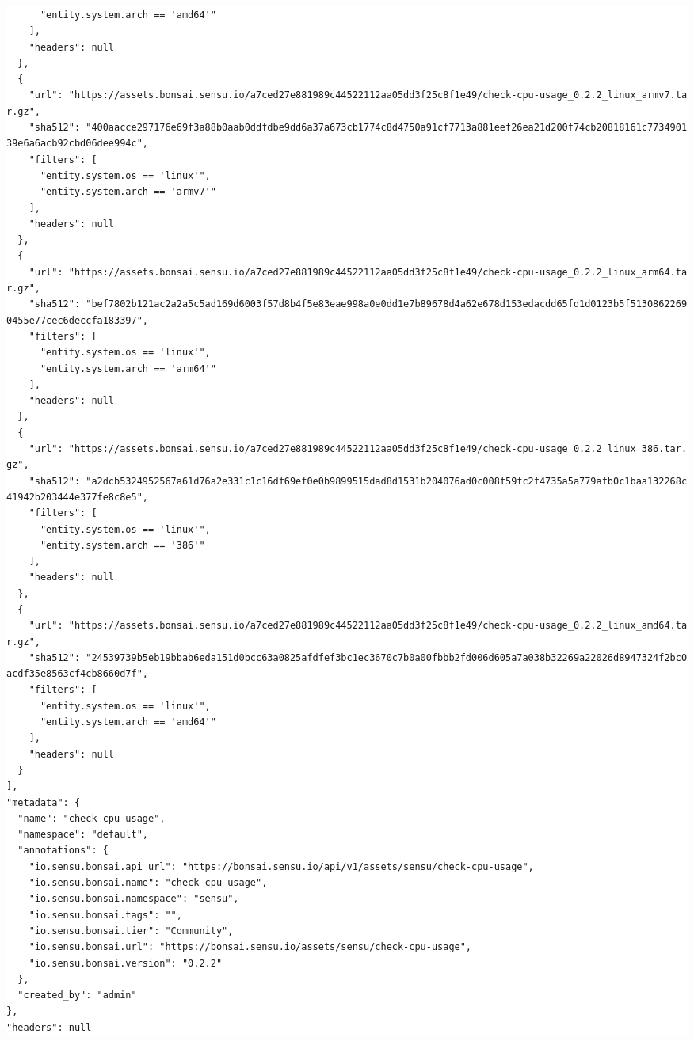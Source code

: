           "entity.system.arch == 'amd64'"
        ],
        "headers": null
      },
      {
        "url": "https://assets.bonsai.sensu.io/a7ced27e881989c44522112aa05dd3f25c8f1e49/check-cpu-usage_0.2.2_linux_armv7.tar.gz",
        "sha512": "400aacce297176e69f3a88b0aab0ddfdbe9dd6a37a673cb1774c8d4750a91cf7713a881eef26ea21d200f74cb20818161c773490139e6a6acb92cbd06dee994c",
        "filters": [
          "entity.system.os == 'linux'",
          "entity.system.arch == 'armv7'"
        ],
        "headers": null
      },
      {
        "url": "https://assets.bonsai.sensu.io/a7ced27e881989c44522112aa05dd3f25c8f1e49/check-cpu-usage_0.2.2_linux_arm64.tar.gz",
        "sha512": "bef7802b121ac2a2a5c5ad169d6003f57d8b4f5e83eae998a0e0dd1e7b89678d4a62e678d153edacdd65fd1d0123b5f51308622690455e77cec6deccfa183397",
        "filters": [
          "entity.system.os == 'linux'",
          "entity.system.arch == 'arm64'"
        ],
        "headers": null
      },
      {
        "url": "https://assets.bonsai.sensu.io/a7ced27e881989c44522112aa05dd3f25c8f1e49/check-cpu-usage_0.2.2_linux_386.tar.gz",
        "sha512": "a2dcb5324952567a61d76a2e331c1c16df69ef0e0b9899515dad8d1531b204076ad0c008f59fc2f4735a5a779afb0c1baa132268c41942b203444e377fe8c8e5",
        "filters": [
          "entity.system.os == 'linux'",
          "entity.system.arch == '386'"
        ],
        "headers": null
      },
      {
        "url": "https://assets.bonsai.sensu.io/a7ced27e881989c44522112aa05dd3f25c8f1e49/check-cpu-usage_0.2.2_linux_amd64.tar.gz",
        "sha512": "24539739b5eb19bbab6eda151d0bcc63a0825afdfef3bc1ec3670c7b0a00fbbb2fd006d605a7a038b32269a22026d8947324f2bc0acdf35e8563cf4cb8660d7f",
        "filters": [
          "entity.system.os == 'linux'",
          "entity.system.arch == 'amd64'"
        ],
        "headers": null
      }
    ],
    "metadata": {
      "name": "check-cpu-usage",
      "namespace": "default",
      "annotations": {
        "io.sensu.bonsai.api_url": "https://bonsai.sensu.io/api/v1/assets/sensu/check-cpu-usage",
        "io.sensu.bonsai.name": "check-cpu-usage",
        "io.sensu.bonsai.namespace": "sensu",
        "io.sensu.bonsai.tags": "",
        "io.sensu.bonsai.tier": "Community",
        "io.sensu.bonsai.url": "https://bonsai.sensu.io/assets/sensu/check-cpu-usage",
        "io.sensu.bonsai.version": "0.2.2"
      },
      "created_by": "admin"
    },
    "headers": null